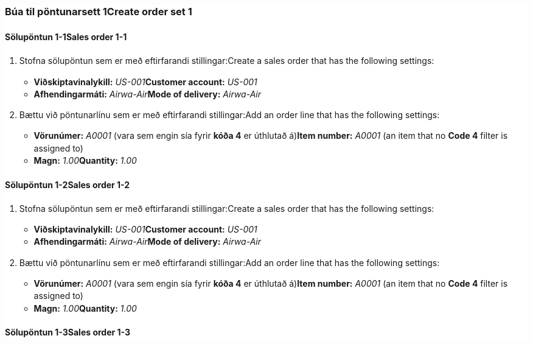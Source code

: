 ### <a name="create-order-set-1"></a><span data-ttu-id="2ad90-119">Búa til pöntunarsett 1</span><span class="sxs-lookup"><span data-stu-id="2ad90-119">Create order set 1</span></span>

#### <a name="sales-order-1-1"></a><span data-ttu-id="2ad90-120">Sölupöntun 1-1</span><span class="sxs-lookup"><span data-stu-id="2ad90-120">Sales order 1-1</span></span>

1. <span data-ttu-id="2ad90-121">Stofna sölupöntun sem er með eftirfarandi stillingar:</span><span class="sxs-lookup"><span data-stu-id="2ad90-121">Create a sales order that has the following settings:</span></span>

    - <span data-ttu-id="2ad90-122">**Viðskiptavinalykill:** *US-001*</span><span class="sxs-lookup"><span data-stu-id="2ad90-122">**Customer account:** *US-001*</span></span>
    - <span data-ttu-id="2ad90-123">**Afhendingarmáti:** *Airwa-Air*</span><span class="sxs-lookup"><span data-stu-id="2ad90-123">**Mode of delivery:** *Airwa-Air*</span></span>

1. <span data-ttu-id="2ad90-124">Bættu við pöntunarlínu sem er með eftirfarandi stillingar:</span><span class="sxs-lookup"><span data-stu-id="2ad90-124">Add an order line that has the following settings:</span></span>

    - <span data-ttu-id="2ad90-125">**Vörunúmer:** *A0001* (vara sem engin sía fyrir **kóða 4** er úthlutað á)</span><span class="sxs-lookup"><span data-stu-id="2ad90-125">**Item number:** *A0001* (an item that no **Code 4** filter is assigned to)</span></span>
    - <span data-ttu-id="2ad90-126">**Magn:** *1.00*</span><span class="sxs-lookup"><span data-stu-id="2ad90-126">**Quantity:** *1.00*</span></span>

#### <a name="sales-order-1-2"></a><span data-ttu-id="2ad90-127">Sölupöntun 1-2</span><span class="sxs-lookup"><span data-stu-id="2ad90-127">Sales order 1-2</span></span>

1. <span data-ttu-id="2ad90-128">Stofna sölupöntun sem er með eftirfarandi stillingar:</span><span class="sxs-lookup"><span data-stu-id="2ad90-128">Create a sales order that has the following settings:</span></span>

    - <span data-ttu-id="2ad90-129">**Viðskiptavinalykill:** *US-001*</span><span class="sxs-lookup"><span data-stu-id="2ad90-129">**Customer account:** *US-001*</span></span>
    - <span data-ttu-id="2ad90-130">**Afhendingarmáti:** *Airwa-Air*</span><span class="sxs-lookup"><span data-stu-id="2ad90-130">**Mode of delivery:** *Airwa-Air*</span></span>

1. <span data-ttu-id="2ad90-131">Bættu við pöntunarlínu sem er með eftirfarandi stillingar:</span><span class="sxs-lookup"><span data-stu-id="2ad90-131">Add an order line that has the following settings:</span></span>

    - <span data-ttu-id="2ad90-132">**Vörunúmer:** *A0001* (vara sem engin sía fyrir **kóða 4** er úthlutað á)</span><span class="sxs-lookup"><span data-stu-id="2ad90-132">**Item number:** *A0001* (an item that no **Code 4** filter is assigned to)</span></span>
    - <span data-ttu-id="2ad90-133">**Magn:** *1.00*</span><span class="sxs-lookup"><span data-stu-id="2ad90-133">**Quantity:** *1.00*</span></span>

#### <a name="sales-order-1-3"></a><span data-ttu-id="2ad90-134">Sölupöntun 1-3</span><span class="sxs-lookup"><span data-stu-id="2ad90-134">Sales order 1-3</span></span>
